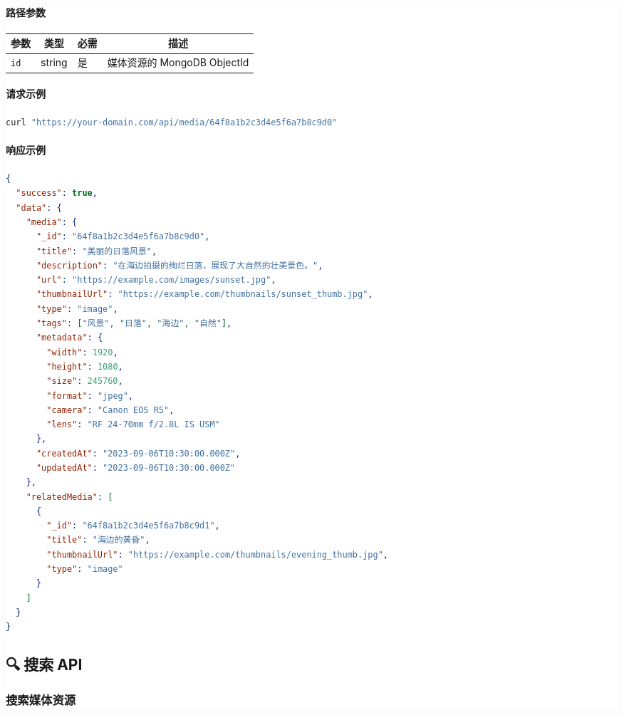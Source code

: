 #### 路径参数

| 参数 | 类型 | 必需 | 描述 |
|------|------|------|------|
| `id` | string | 是 | 媒体资源的 MongoDB ObjectId |

#### 请求示例

```bash
curl "https://your-domain.com/api/media/64f8a1b2c3d4e5f6a7b8c9d0"
```

#### 响应示例

```json
{
  "success": true,
  "data": {
    "media": {
      "_id": "64f8a1b2c3d4e5f6a7b8c9d0",
      "title": "美丽的日落风景",
      "description": "在海边拍摄的绚烂日落，展现了大自然的壮美景色。",
      "url": "https://example.com/images/sunset.jpg",
      "thumbnailUrl": "https://example.com/thumbnails/sunset_thumb.jpg",
      "type": "image",
      "tags": ["风景", "日落", "海边", "自然"],
      "metadata": {
        "width": 1920,
        "height": 1080,
        "size": 245760,
        "format": "jpeg",
        "camera": "Canon EOS R5",
        "lens": "RF 24-70mm f/2.8L IS USM"
      },
      "createdAt": "2023-09-06T10:30:00.000Z",
      "updatedAt": "2023-09-06T10:30:00.000Z"
    },
    "relatedMedia": [
      {
        "_id": "64f8a1b2c3d4e5f6a7b8c9d1",
        "title": "海边的黄昏",
        "thumbnailUrl": "https://example.com/thumbnails/evening_thumb.jpg",
        "type": "image"
      }
    ]
  }
}
```

## 🔍 搜索 API

### 搜索媒体资源
